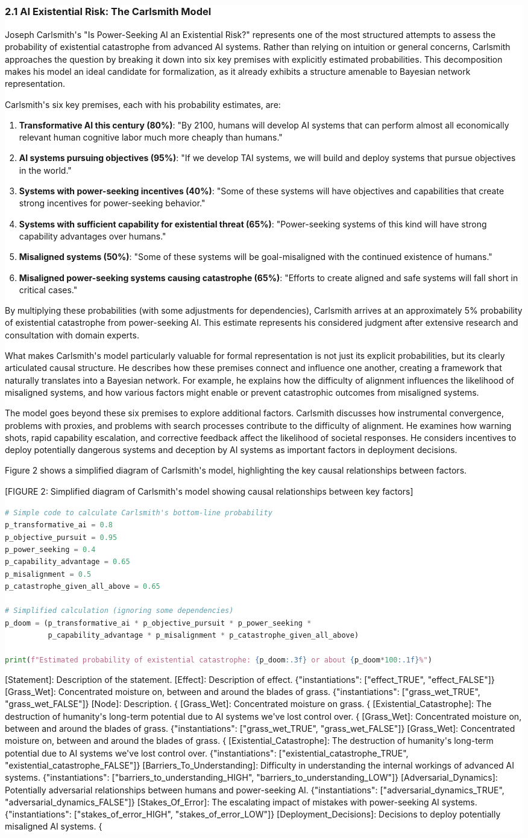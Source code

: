 ### 2.1 AI Existential Risk: The Carlsmith Model

Joseph Carlsmith's "Is Power-Seeking AI an Existential Risk?" represents one of the most structured attempts to assess the probability of existential catastrophe from advanced AI systems. Rather than relying on intuition or general concerns, Carlsmith approaches the question by breaking it down into six key premises with explicitly estimated probabilities. This decomposition makes his model an ideal candidate for formalization, as it already exhibits a structure amenable to Bayesian network representation.

Carlsmith's six key premises, each with his probability estimates, are:

1. **Transformative AI this century (80%)**: "By 2100, humans will develop AI systems that can perform almost all economically relevant human cognitive labor much more cheaply than humans."
    
2. **AI systems pursuing objectives (95%)**: "If we develop TAI systems, we will build and deploy systems that pursue objectives in the world."
    
3. **Systems with power-seeking incentives (40%)**: "Some of these systems will have objectives and capabilities that create strong incentives for power-seeking behavior."
    
4. **Systems with sufficient capability for existential threat (65%)**: "Power-seeking systems of this kind will have strong capability advantages over humans."
    
5. **Misaligned systems (50%)**: "Some of these systems will be goal-misaligned with the continued existence of humans."
    
6. **Misaligned power-seeking systems causing catastrophe (65%)**: "Efforts to create aligned and safe systems will fall short in critical cases."
    

By multiplying these probabilities (with some adjustments for dependencies), Carlsmith arrives at an approximately 5% probability of existential catastrophe from power-seeking AI. This estimate represents his considered judgment after extensive research and consultation with domain experts.

What makes Carlsmith's model particularly valuable for formal representation is not just its explicit probabilities, but its clearly articulated causal structure. He describes how these premises connect and influence one another, creating a framework that naturally translates into a Bayesian network. For example, he explains how the difficulty of alignment influences the likelihood of misaligned systems, and how various factors might enable or prevent catastrophic outcomes from misaligned systems.

The model goes beyond these six premises to explore additional factors. Carlsmith discusses how instrumental convergence, problems with proxies, and problems with search processes contribute to the difficulty of alignment. He examines how warning shots, rapid capability escalation, and corrective feedback affect the likelihood of societal responses. He considers incentives to deploy potentially dangerous systems and deception by AI systems as important factors in deployment decisions.

Figure 2 shows a simplified diagram of Carlsmith's model, highlighting the key causal relationships between factors.

[FIGURE 2: Simplified diagram of Carlsmith's model showing causal relationships between key factors]

```python
# Simple code to calculate Carlsmith's bottom-line probability
p_transformative_ai = 0.8
p_objective_pursuit = 0.95
p_power_seeking = 0.4
p_capability_advantage = 0.65
p_misalignment = 0.5
p_catastrophe_given_all_above = 0.65

# Simplified calculation (ignoring some dependencies)
p_doom = (p_transformative_ai * p_objective_pursuit * p_power_seeking * 
          p_capability_advantage * p_misalignment * p_catastrophe_given_all_above)

print(f"Estimated probability of existential catastrophe: {p_doom:.3f} or about {p_doom*100:.1f}%")
```


[Statement]: Description of the statement.
[Effect]: Description of effect. {"instantiations": ["effect_TRUE", "effect_FALSE"]}
[Grass_Wet]: Concentrated moisture on, between and around the blades of grass. {"instantiations": ["grass_wet_TRUE", "grass_wet_FALSE"]}
[Node]: Description. {
[Grass_Wet]: Concentrated moisture on grass. {
[Existential_Catastrophe]: The destruction of humanity's long-term potential due to AI systems we've lost control over. {
[Grass_Wet]: Concentrated moisture on, between and around the blades of grass. {"instantiations": ["grass_wet_TRUE", "grass_wet_FALSE"]}
[Grass_Wet]: Concentrated moisture on, between and around the blades of grass. {
[Existential_Catastrophe]: The destruction of humanity's long-term potential due to AI systems we've lost control over. {"instantiations": ["existential_catastrophe_TRUE", "existential_catastrophe_FALSE"]}
[Barriers_To_Understanding]: Difficulty in understanding the internal workings of advanced AI systems. {"instantiations": ["barriers_to_understanding_HIGH", "barriers_to_understanding_LOW"]}
[Adversarial_Dynamics]: Potentially adversarial relationships between humans and power-seeking AI. {"instantiations": ["adversarial_dynamics_TRUE", "adversarial_dynamics_FALSE"]}
[Stakes_Of_Error]: The escalating impact of mistakes with power-seeking AI systems. {"instantiations": ["stakes_of_error_HIGH", "stakes_of_error_LOW"]}
[Deployment_Decisions]: Decisions to deploy potentially misaligned AI systems. {